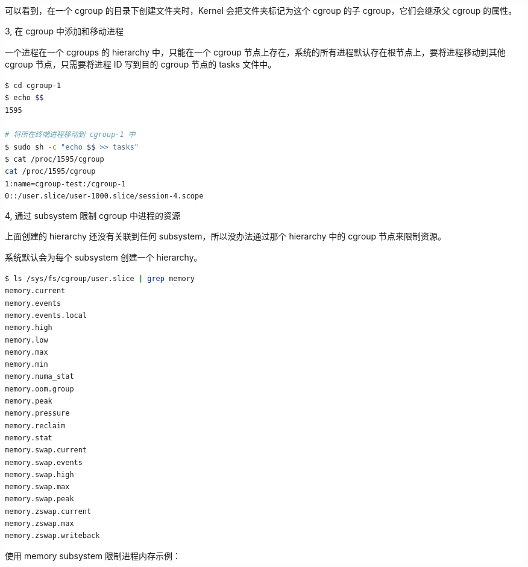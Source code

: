 可以看到，在一个 cgroup 的目录下创建文件夹时，Kernel 会把文件夹标记为这个 cgroup 的子
cgroup，它们会继承父 cgroup 的属性。

3, 在 cgroup 中添加和移动进程

一个进程在一个 cgroups 的 hierarchy 中，只能在一个 cgroup 节点上存在，系统的所有进程默认存在根节点上，要将进程移动到其他 cgroup 节点，只需要将进程 ID 写到目的 cgroup 节点的 tasks
文件中。

```sh
$ cd cgroup-1
$ echo $$
1595

# 将所在终端进程移动到 cgroup-1 中
$ sudo sh -c "echo $$ >> tasks"
$ cat /proc/1595/cgroup
cat /proc/1595/cgroup
1:name=cgroup-test:/cgroup-1
0::/user.slice/user-1000.slice/session-4.scope
```

4, 通过 subsystem 限制 cgroup 中进程的资源

上面创建的 hierarchy 还没有关联到任何 subsystem，所以没办法通过那个 hierarchy 中的
cgroup 节点来限制资源。

系统默认会为每个 subsystem 创建一个 hierarchy。

```sh
$ ls /sys/fs/cgroup/user.slice | grep memory  
memory.current
memory.events
memory.events.local
memory.high
memory.low
memory.max
memory.min
memory.numa_stat
memory.oom.group
memory.peak
memory.pressure
memory.reclaim
memory.stat
memory.swap.current
memory.swap.events
memory.swap.high
memory.swap.max
memory.swap.peak
memory.zswap.current
memory.zswap.max
memory.zswap.writeback
```

使用 memory subsystem 限制进程内存示例：
